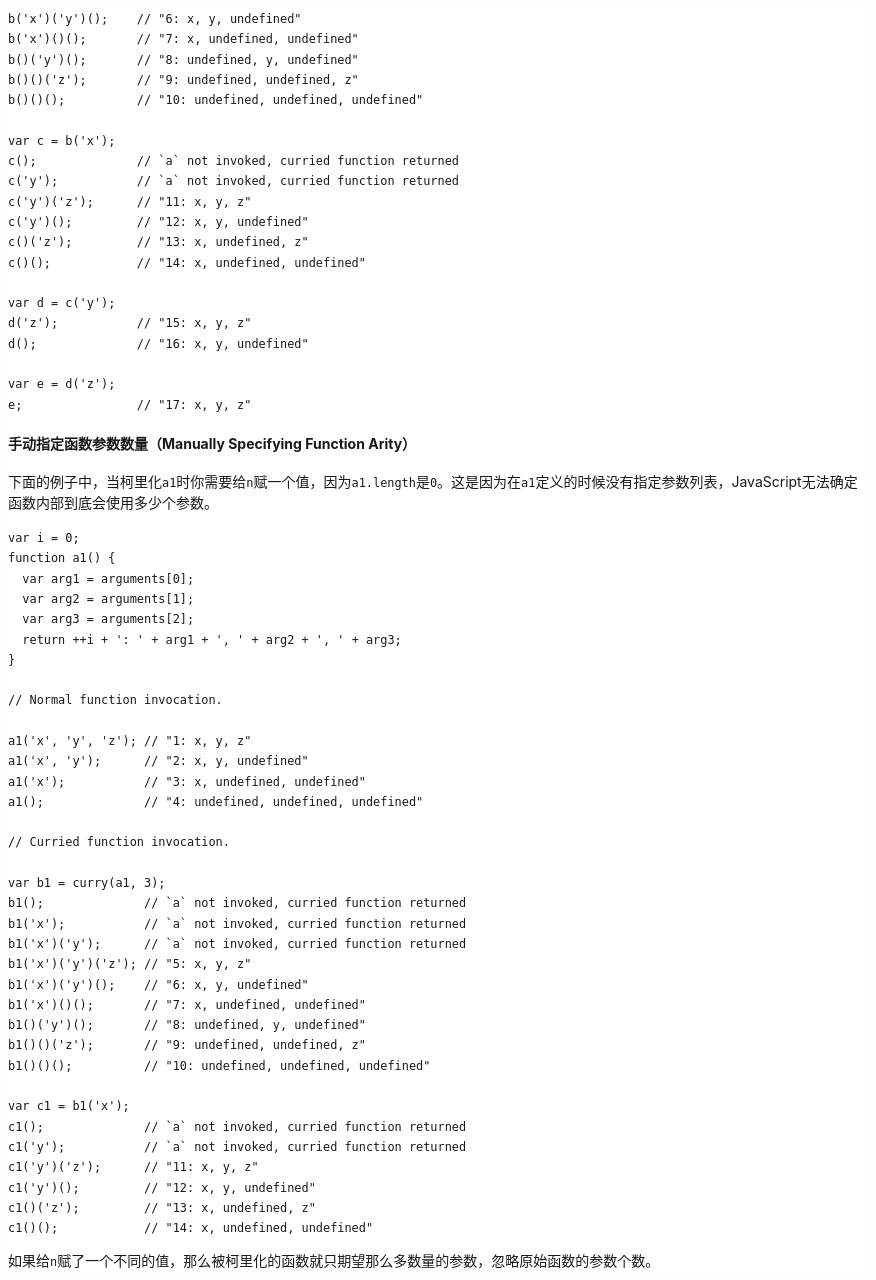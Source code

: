 ```
b('x')('y')();    // "6: x, y, undefined"
b('x')()();       // "7: x, undefined, undefined"
b()('y')();       // "8: undefined, y, undefined"
b()()('z');       // "9: undefined, undefined, z"
b()()();          // "10: undefined, undefined, undefined"

var c = b('x');
c();              // `a` not invoked, curried function returned
c('y');           // `a` not invoked, curried function returned
c('y')('z');      // "11: x, y, z"
c('y')();         // "12: x, y, undefined"
c()('z');         // "13: x, undefined, z"
c()();            // "14: x, undefined, undefined"

var d = c('y');
d('z');           // "15: x, y, z"
d();              // "16: x, y, undefined"

var e = d('z');
e;                // "17: x, y, z"
```
#### 手动指定函数参数数量（Manually Specifying Function Arity）
下面的例子中，当柯里化`a1`时你需要给`n`赋一个值，因为`a1.length`是`0`。这是因为在`a1`定义的时候没有指定参数列表，JavaScript无法确定函数内部到底会使用多少个参数。
```
var i = 0;
function a1() {
  var arg1 = arguments[0];
  var arg2 = arguments[1];
  var arg3 = arguments[2];
  return ++i + ': ' + arg1 + ', ' + arg2 + ', ' + arg3;
}

// Normal function invocation.

a1('x', 'y', 'z'); // "1: x, y, z"
a1('x', 'y');      // "2: x, y, undefined"
a1('x');           // "3: x, undefined, undefined"
a1();              // "4: undefined, undefined, undefined"

// Curried function invocation.

var b1 = curry(a1, 3);
b1();              // `a` not invoked, curried function returned
b1('x');           // `a` not invoked, curried function returned
b1('x')('y');      // `a` not invoked, curried function returned
b1('x')('y')('z'); // "5: x, y, z"
b1('x')('y')();    // "6: x, y, undefined"
b1('x')()();       // "7: x, undefined, undefined"
b1()('y')();       // "8: undefined, y, undefined"
b1()()('z');       // "9: undefined, undefined, z"
b1()()();          // "10: undefined, undefined, undefined"

var c1 = b1('x');
c1();              // `a` not invoked, curried function returned
c1('y');           // `a` not invoked, curried function returned
c1('y')('z');      // "11: x, y, z"
c1('y')();         // "12: x, y, undefined"
c1()('z');         // "13: x, undefined, z"
c1()();            // "14: x, undefined, undefined"
```
如果给`n`赋了一个不同的值，那么被柯里化的函数就只期望那么多数量的参数，忽略原始函数的参数个数。
